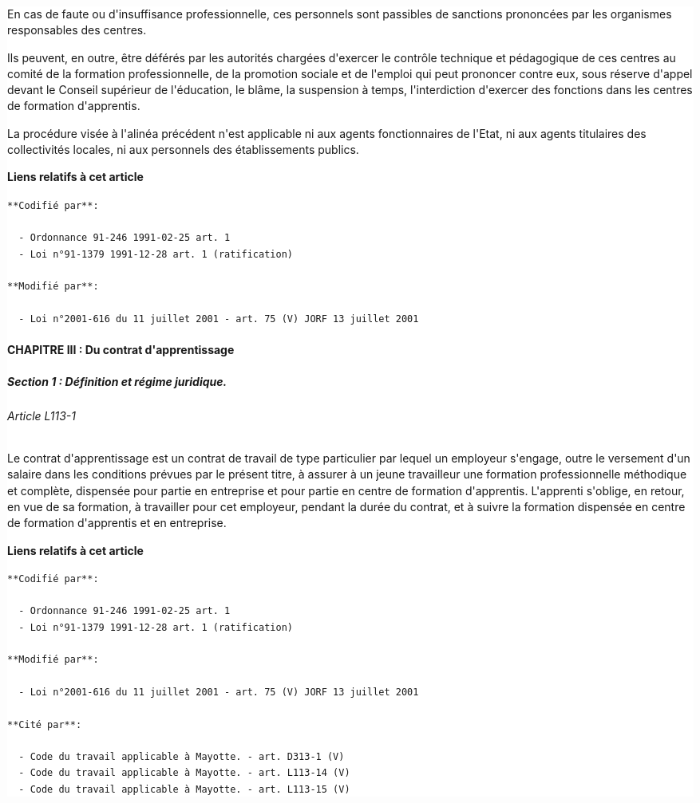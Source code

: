 En cas de faute ou d'insuffisance professionnelle, ces personnels sont passibles de sanctions prononcées par les organismes
responsables des centres.

Ils peuvent, en outre, être déférés par les autorités chargées d'exercer le contrôle technique et pédagogique de ces centres
au comité de la formation professionnelle, de la promotion sociale et de l'emploi qui peut prononcer contre eux, sous réserve
d'appel devant le Conseil supérieur de l'éducation, le blâme, la suspension à temps, l'interdiction d'exercer des fonctions
dans les centres de formation d'apprentis.

La procédure visée à l'alinéa précédent n'est applicable ni aux agents fonctionnaires de l'Etat, ni aux agents titulaires des
collectivités locales, ni aux personnels des établissements publics.

**Liens relatifs à cet article**

	**Codifié par**:

	  - Ordonnance 91-246 1991-02-25 art. 1
	  - Loi n°91-1379 1991-12-28 art. 1 (ratification)

	**Modifié par**:

	  - Loi n°2001-616 du 11 juillet 2001 - art. 75 (V) JORF 13 juillet 2001


#### CHAPITRE III : Du contrat d'apprentissage

##### Section 1 : Définition et régime juridique.

###### Article L113-1

Le contrat d'apprentissage est un contrat de travail de type particulier par lequel un employeur s'engage, outre le versement
d'un salaire dans les conditions prévues par le présent titre, à assurer à un jeune travailleur une formation professionnelle
méthodique et complète, dispensée pour partie en entreprise et pour partie en centre de formation d'apprentis. L'apprenti
s'oblige, en retour, en vue de sa formation, à travailler pour cet employeur, pendant la durée du contrat, et à suivre la
formation dispensée en centre de formation d'apprentis et en entreprise.

**Liens relatifs à cet article**

	**Codifié par**:

	  - Ordonnance 91-246 1991-02-25 art. 1
	  - Loi n°91-1379 1991-12-28 art. 1 (ratification)

	**Modifié par**:

	  - Loi n°2001-616 du 11 juillet 2001 - art. 75 (V) JORF 13 juillet 2001

	**Cité par**:

	  - Code du travail applicable à Mayotte. - art. D313-1 (V)
	  - Code du travail applicable à Mayotte. - art. L113-14 (V)
	  - Code du travail applicable à Mayotte. - art. L113-15 (V)
